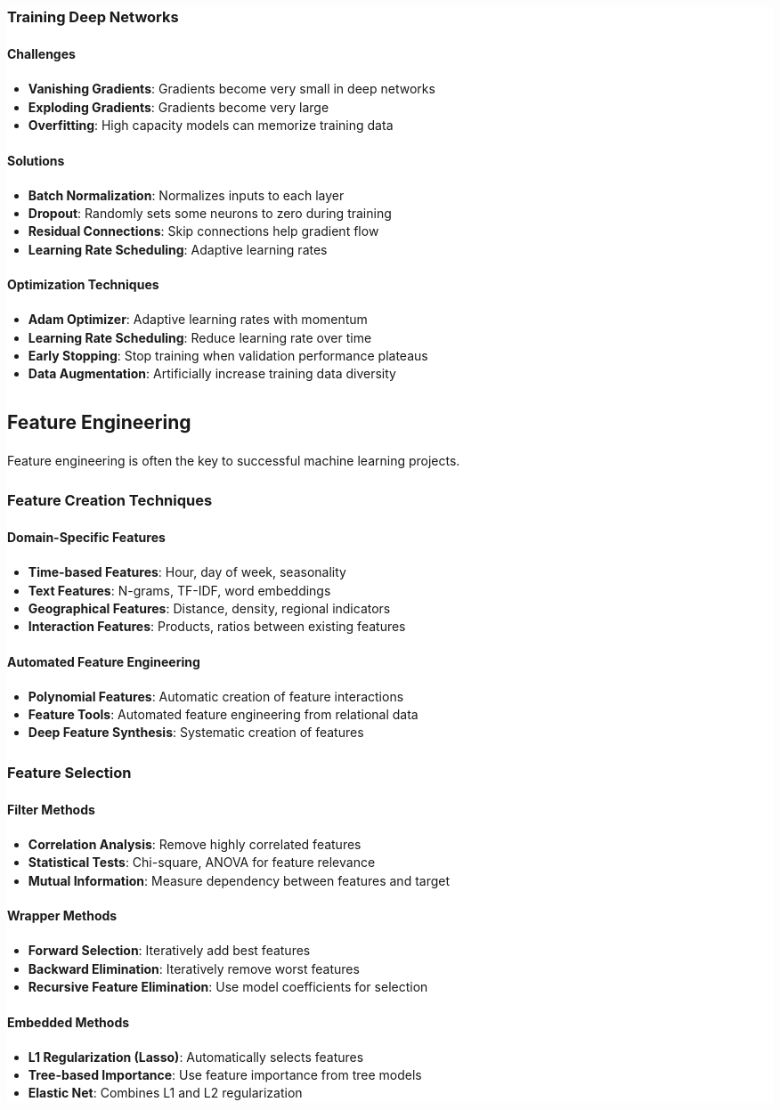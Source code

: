 ### Training Deep Networks

#### Challenges
- **Vanishing Gradients**: Gradients become very small in deep networks
- **Exploding Gradients**: Gradients become very large
- **Overfitting**: High capacity models can memorize training data

#### Solutions
- **Batch Normalization**: Normalizes inputs to each layer
- **Dropout**: Randomly sets some neurons to zero during training
- **Residual Connections**: Skip connections help gradient flow
- **Learning Rate Scheduling**: Adaptive learning rates

#### Optimization Techniques
- **Adam Optimizer**: Adaptive learning rates with momentum
- **Learning Rate Scheduling**: Reduce learning rate over time
- **Early Stopping**: Stop training when validation performance plateaus
- **Data Augmentation**: Artificially increase training data diversity

## Feature Engineering

Feature engineering is often the key to successful machine learning projects.

### Feature Creation Techniques

#### Domain-Specific Features
- **Time-based Features**: Hour, day of week, seasonality
- **Text Features**: N-grams, TF-IDF, word embeddings
- **Geographical Features**: Distance, density, regional indicators
- **Interaction Features**: Products, ratios between existing features

#### Automated Feature Engineering
- **Polynomial Features**: Automatic creation of feature interactions
- **Feature Tools**: Automated feature engineering from relational data
- **Deep Feature Synthesis**: Systematic creation of features

### Feature Selection

#### Filter Methods
- **Correlation Analysis**: Remove highly correlated features
- **Statistical Tests**: Chi-square, ANOVA for feature relevance
- **Mutual Information**: Measure dependency between features and target

#### Wrapper Methods
- **Forward Selection**: Iteratively add best features
- **Backward Elimination**: Iteratively remove worst features
- **Recursive Feature Elimination**: Use model coefficients for selection

#### Embedded Methods
- **L1 Regularization (Lasso)**: Automatically selects features
- **Tree-based Importance**: Use feature importance from tree models
- **Elastic Net**: Combines L1 and L2 regularization
